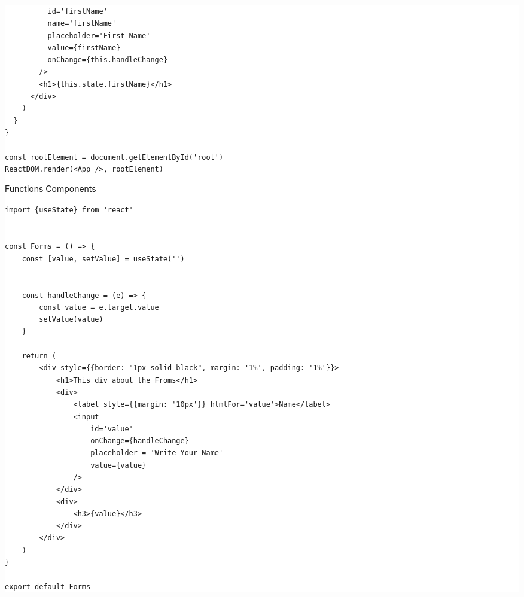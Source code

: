 ```
          id='firstName'
          name='firstName'
          placeholder='First Name'
          value={firstName}
          onChange={this.handleChange}
        />
        <h1>{this.state.firstName}</h1>
      </div>
    )
  }
}

const rootElement = document.getElementById('root')
ReactDOM.render(<App />, rootElement)
```

Functions Components 
```
import {useState} from 'react'


const Forms = () => {
    const [value, setValue] = useState('')


    const handleChange = (e) => {
        const value = e.target.value
        setValue(value)
    }

    return (
        <div style={{border: "1px solid black", margin: '1%', padding: '1%'}}>
            <h1>This div about the Froms</h1>
            <div>
                <label style={{margin: '10px'}} htmlFor='value'>Name</label>
                <input 
                    id='value'
                    onChange={handleChange}
                    placeholder = 'Write Your Name'
                    value={value}
                />
            </div>
            <div>
                <h3>{value}</h3>
            </div>
        </div>
    )
}

export default Forms
```
